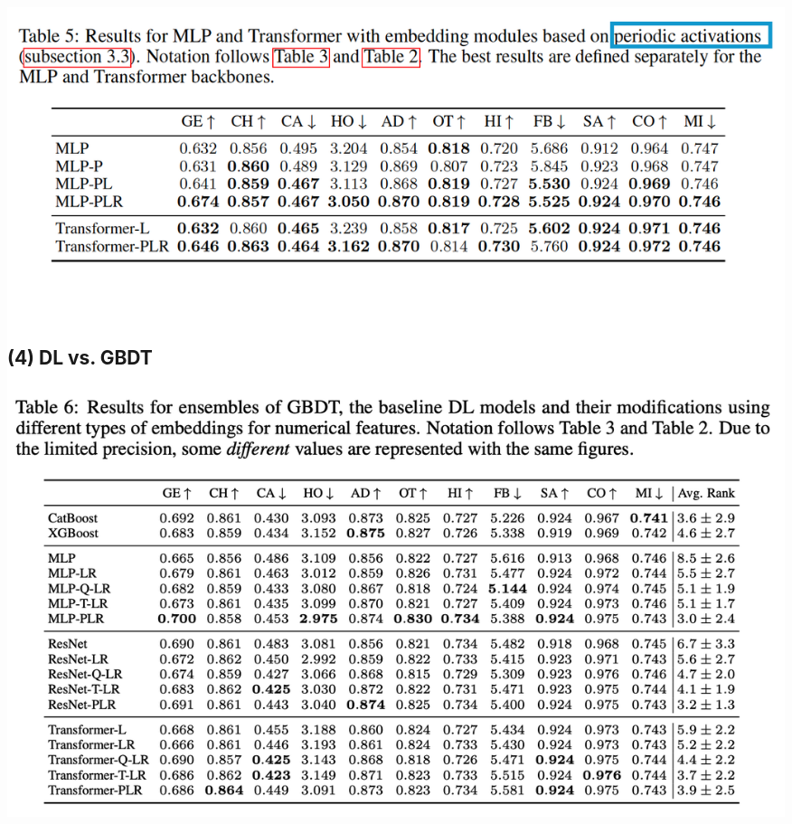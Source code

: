 
![figure2](/assets/img/tab/img56.png)

<br>

## (4) DL vs. GBDT

![figure2](/assets/img/tab/img57.png)
